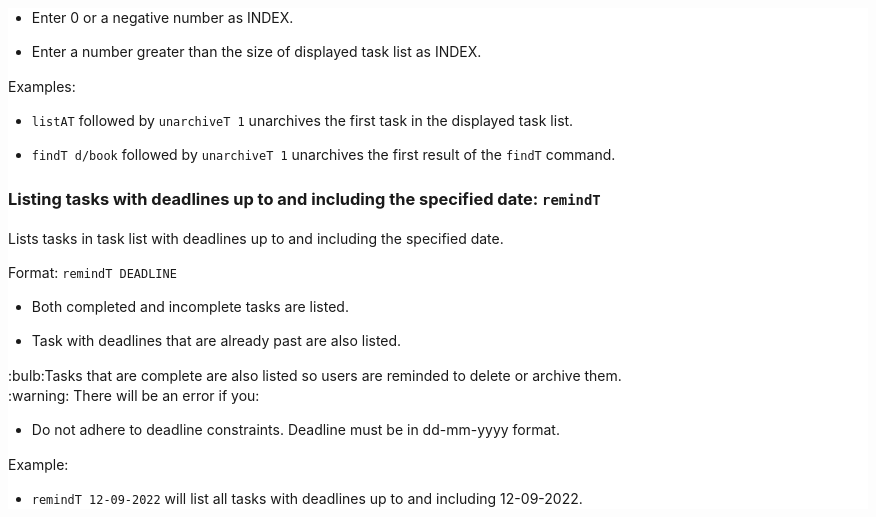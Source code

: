 * Enter 0 or a negative number as INDEX.<br>

* Enter a number greater than the size of displayed task list as INDEX.<br>

</div>

Examples:

* `listAT` followed by `unarchiveT 1` unarchives the first task in the displayed task list.

* `findT d/book` followed by `unarchiveT 1` unarchives the first result of the `findT` command.

<div style="page-break-after: always;"></div>

### Listing tasks with deadlines up to and including the specified date: `remindT`

Lists tasks in task list with deadlines up to and including the specified date.

Format: `remindT DEADLINE`

* Both completed and incomplete tasks are listed.

* Task with deadlines that are already past are also listed.

<div markdown="span" class="alert alert-info">:bulb:Tasks that are complete are also listed so users are reminded to delete or archive them.
</div>

<div markdown="block" class="alert alert-warning">:warning: There will be an error if you:<br>

* Do not adhere to deadline constraints. Deadline must be in dd-mm-yyyy format.<br>

</div>

Example:

* `remindT 12-09-2022` will list all tasks with deadlines up to and including 12-09-2022.

<figure>